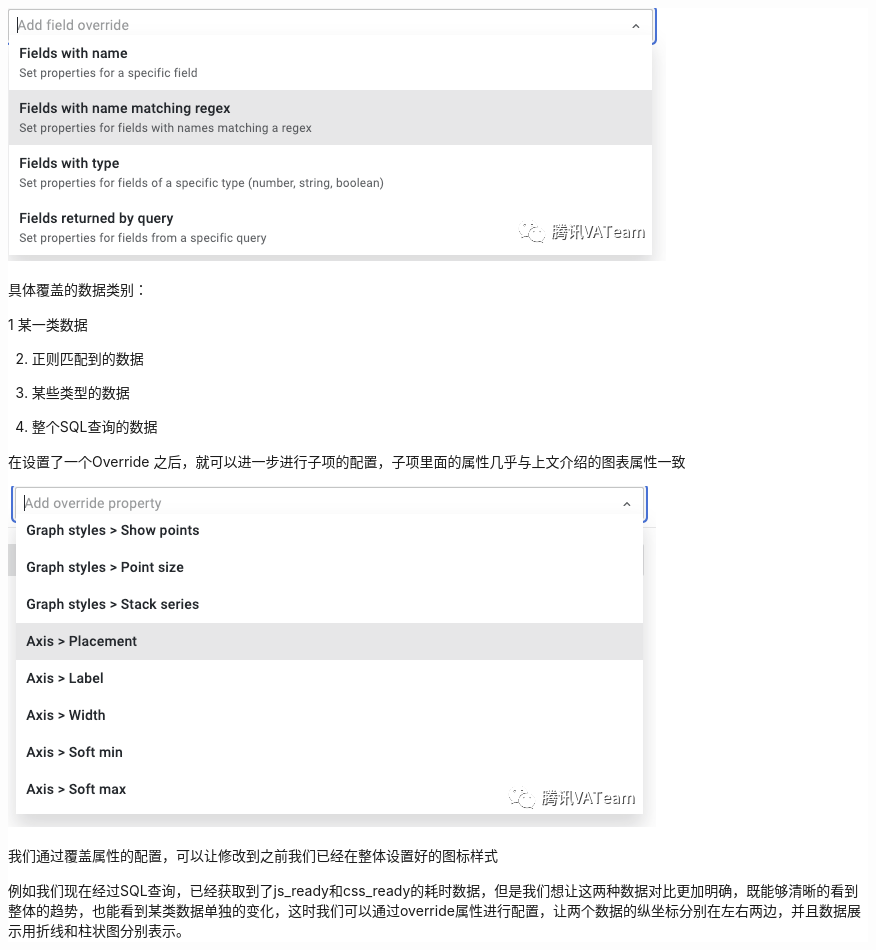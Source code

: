 ![Alt text](image-73.png)         

具体覆盖的数据类别：

1 某一类数据

2. 正则匹配到的数据

3. 某些类型的数据

4. 整个SQL查询的数据



在设置了一个Override 之后，就可以进一步进行子项的配置，子项里面的属性几乎与上文介绍的图表属性一致

![Alt text](image-74.png)          

我们通过覆盖属性的配置，可以让修改到之前我们已经在整体设置好的图标样式



例如我们现在经过SQL查询，已经获取到了js_ready和css_ready的耗时数据，但是我们想让这两种数据对比更加明确，既能够清晰的看到整体的趋势，也能看到某类数据单独的变化，这时我们可以通过override属性进行配置，让两个数据的纵坐标分别在左右两边，并且数据展示用折线和柱状图分别表示。



